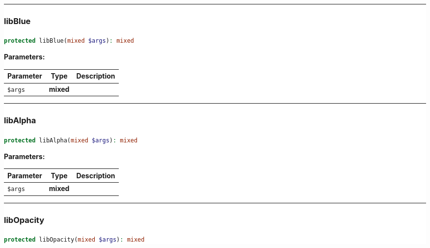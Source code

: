 
***

### libBlue



```php
protected libBlue(mixed $args): mixed
```








**Parameters:**

| Parameter | Type | Description |
|-----------|------|-------------|
| `$args` | **mixed** |  |





***

### libAlpha



```php
protected libAlpha(mixed $args): mixed
```








**Parameters:**

| Parameter | Type | Description |
|-----------|------|-------------|
| `$args` | **mixed** |  |





***

### libOpacity



```php
protected libOpacity(mixed $args): mixed
```




